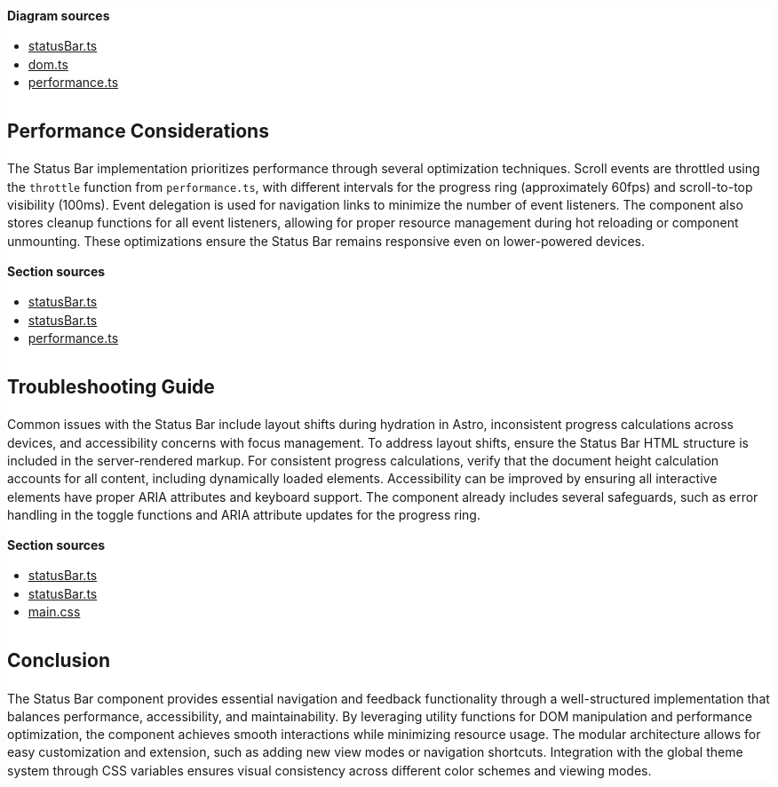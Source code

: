 **Diagram sources**
- [statusBar.ts](file://src/scripts/statusBar.ts#L2-L3)
- [dom.ts](file://src/utils/dom.ts#L1-L530)
- [performance.ts](file://src/utils/performance.ts#L1-L355)

## Performance Considerations

The Status Bar implementation prioritizes performance through several optimization techniques. Scroll events are throttled using the `throttle` function from `performance.ts`, with different intervals for the progress ring (approximately 60fps) and scroll-to-top visibility (100ms). Event delegation is used for navigation links to minimize the number of event listeners. The component also stores cleanup functions for all event listeners, allowing for proper resource management during hot reloading or component unmounting. These optimizations ensure the Status Bar remains responsive even on lower-powered devices.

**Section sources**
- [statusBar.ts](file://src/scripts/statusBar.ts#L108-L110)
- [statusBar.ts](file://src/scripts/statusBar.ts#L162-L164)
- [performance.ts](file://src/utils/performance.ts#L150-L170)

## Troubleshooting Guide

Common issues with the Status Bar include layout shifts during hydration in Astro, inconsistent progress calculations across devices, and accessibility concerns with focus management. To address layout shifts, ensure the Status Bar HTML structure is included in the server-rendered markup. For consistent progress calculations, verify that the document height calculation accounts for all content, including dynamically loaded elements. Accessibility can be improved by ensuring all interactive elements have proper ARIA attributes and keyboard support. The component already includes several safeguards, such as error handling in the toggle functions and ARIA attribute updates for the progress ring.

**Section sources**
- [statusBar.ts](file://src/scripts/statusBar.ts#L85-L90)
- [statusBar.ts](file://src/scripts/statusBar.ts#L145-L155)
- [main.css](file://src/styles/main.css#L100-L120)

## Conclusion

The Status Bar component provides essential navigation and feedback functionality through a well-structured implementation that balances performance, accessibility, and maintainability. By leveraging utility functions for DOM manipulation and performance optimization, the component achieves smooth interactions while minimizing resource usage. The modular architecture allows for easy customization and extension, such as adding new view modes or navigation shortcuts. Integration with the global theme system through CSS variables ensures visual consistency across different color schemes and viewing modes.